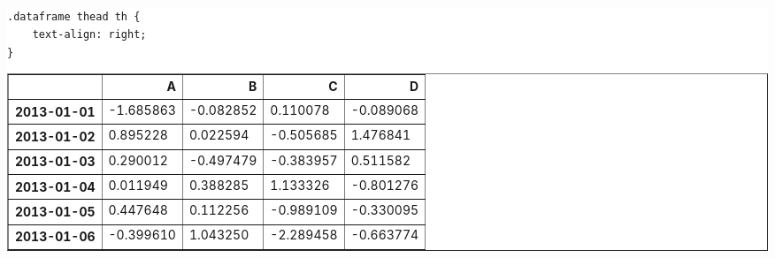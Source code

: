     .dataframe thead th {
        text-align: right;
    }

</style>
<table border="1" class="dataframe">
  <thead>
    <tr style="text-align: right;">
      <th></th>
      <th>A</th>
      <th>B</th>
      <th>C</th>
      <th>D</th>
    </tr>
  </thead>
  <tbody>
    <tr>
      <th>2013-01-01</th>
      <td>-1.685863</td>
      <td>-0.082852</td>
      <td>0.110078</td>
      <td>-0.089068</td>
    </tr>
    <tr>
      <th>2013-01-02</th>
      <td>0.895228</td>
      <td>0.022594</td>
      <td>-0.505685</td>
      <td>1.476841</td>
    </tr>
    <tr>
      <th>2013-01-03</th>
      <td>0.290012</td>
      <td>-0.497479</td>
      <td>-0.383957</td>
      <td>0.511582</td>
    </tr>
    <tr>
      <th>2013-01-04</th>
      <td>0.011949</td>
      <td>0.388285</td>
      <td>1.133326</td>
      <td>-0.801276</td>
    </tr>
    <tr>
      <th>2013-01-05</th>
      <td>0.447648</td>
      <td>0.112256</td>
      <td>-0.989109</td>
      <td>-0.330095</td>
    </tr>
    <tr>
      <th>2013-01-06</th>
      <td>-0.399610</td>
      <td>1.043250</td>
      <td>-2.289458</td>
      <td>-0.663774</td>
    </tr>
  </tbody>
</table>
</div>
